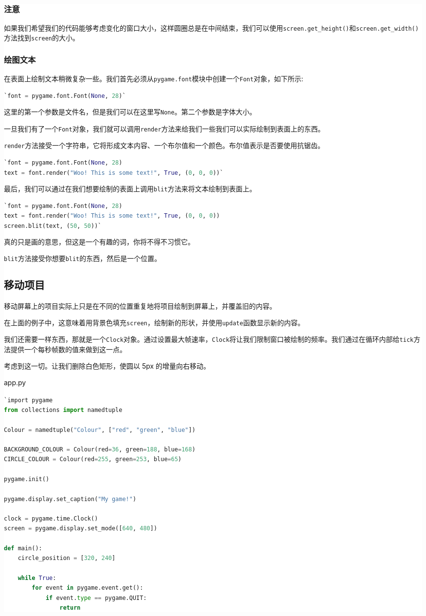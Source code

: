 ### 注意

如果我们希望我们的代码能够考虑变化的窗口大小，这样圆圈总是在中间结束，我们可以使用`screen.get_height()`和`screen.get_width()`方法找到`screen`的大小。

### 绘图文本

在表面上绘制文本稍微复杂一些。我们首先必须从`pygame.font`模块中创建一个`Font`对象，如下所示:

```py
`font = pygame.font.Font(None, 28)` 
```

这里的第一个参数是文件名，但是我们可以在这里写`None`。第二个参数是字体大小。

一旦我们有了一个`Font`对象，我们就可以调用`render`方法来给我们一些我们可以实际绘制到表面上的东西。

`render`方法接受一个字符串，它将形成文本内容、一个布尔值和一个颜色。布尔值表示是否要使用抗锯齿。

```py
`font = pygame.font.Font(None, 28)
text = font.render("Woo! This is some text!", True, (0, 0, 0))` 
```

最后，我们可以通过在我们想要绘制的表面上调用`blit`方法来将文本绘制到表面上。

```py
`font = pygame.font.Font(None, 28)
text = font.render("Woo! This is some text!", True, (0, 0, 0))
screen.blit(text, (50, 50))` 
```

真的只是画的意思，但这是一个有趣的词，你将不得不习惯它。

`blit`方法接受你想要`blit`的东西，然后是一个位置。

## 移动项目

移动屏幕上的项目实际上只是在不同的位置重复地将项目绘制到屏幕上，并覆盖旧的内容。

在上面的例子中，这意味着用背景色填充`screen`，绘制新的形状，并使用`update`函数显示新的内容。

我们还需要一样东西，那就是一个`Clock`对象。通过设置最大帧速率，`Clock`将让我们限制窗口被绘制的频率。我们通过在循环内部给`tick`方法提供一个每秒帧数的值来做到这一点。

考虑到这一切。让我们删除白色矩形，使圆以 5px 的增量向右移动。

app.py

```py
`import pygame
from collections import namedtuple

Colour = namedtuple("Colour", ["red", "green", "blue"])

BACKGROUND_COLOUR = Colour(red=36, green=188, blue=168)
CIRCLE_COLOUR = Colour(red=255, green=253, blue=65)

pygame.init()

pygame.display.set_caption("My game!")

clock = pygame.time.Clock()
screen = pygame.display.set_mode([640, 480])

def main():
    circle_position = [320, 240]

    while True:
        for event in pygame.event.get():
            if event.type == pygame.QUIT:
                return

```